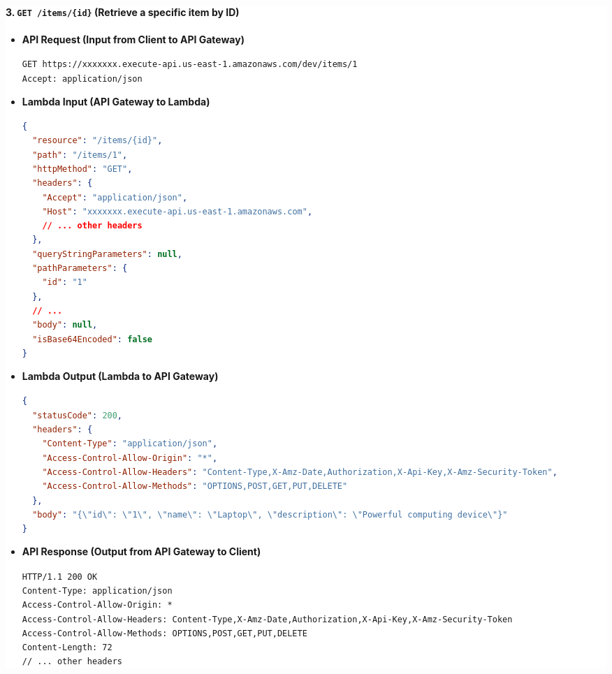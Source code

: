 #### 3. `GET /items/{id}` (Retrieve a specific item by ID)

*   **API Request (Input from Client to API Gateway)**
    ```http
    GET https://xxxxxxx.execute-api.us-east-1.amazonaws.com/dev/items/1
    Accept: application/json
    ```

*   **Lambda Input (API Gateway to Lambda)**
    ```json
    {
      "resource": "/items/{id}",
      "path": "/items/1",
      "httpMethod": "GET",
      "headers": {
        "Accept": "application/json",
        "Host": "xxxxxxx.execute-api.us-east-1.amazonaws.com",
        // ... other headers
      },
      "queryStringParameters": null,
      "pathParameters": {
        "id": "1"
      },
      // ...
      "body": null,
      "isBase64Encoded": false
    }
    ```

*   **Lambda Output (Lambda to API Gateway)**
    ```json
    {
      "statusCode": 200,
      "headers": {
        "Content-Type": "application/json",
        "Access-Control-Allow-Origin": "*",
        "Access-Control-Allow-Headers": "Content-Type,X-Amz-Date,Authorization,X-Api-Key,X-Amz-Security-Token",
        "Access-Control-Allow-Methods": "OPTIONS,POST,GET,PUT,DELETE"
      },
      "body": "{\"id\": \"1\", \"name\": \"Laptop\", \"description\": \"Powerful computing device\"}"
    }
    ```

*   **API Response (Output from API Gateway to Client)**
    ```http
    HTTP/1.1 200 OK
    Content-Type: application/json
    Access-Control-Allow-Origin: *
    Access-Control-Allow-Headers: Content-Type,X-Amz-Date,Authorization,X-Api-Key,X-Amz-Security-Token
    Access-Control-Allow-Methods: OPTIONS,POST,GET,PUT,DELETE
    Content-Length: 72
    // ... other headers
